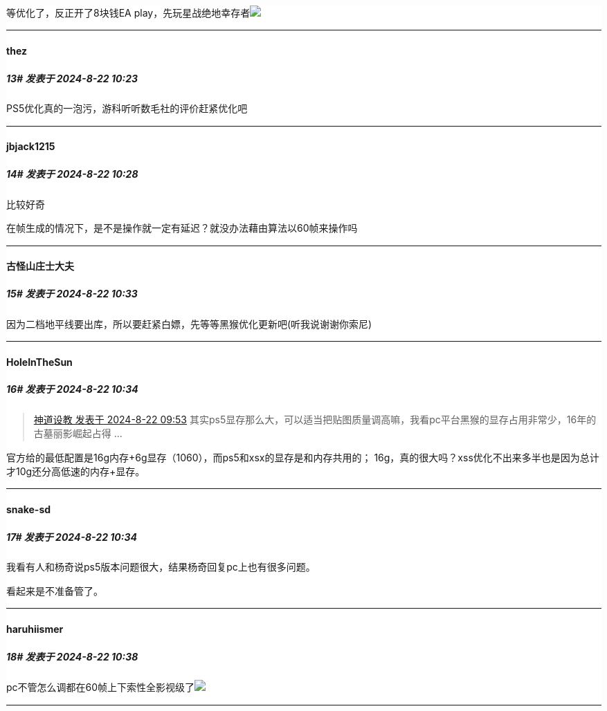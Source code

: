 等优化了，反正开了8块钱EA play，先玩星战绝地幸存者<img src="https://static.saraba1st.com/image/smiley/face2017/009.gif" referrerpolicy="no-referrer">

*****

####  thez  
##### 13#       发表于 2024-8-22 10:23

PS5优化真的一泡污，游科听听数毛社的评价赶紧优化吧

*****

####  jbjack1215  
##### 14#       发表于 2024-8-22 10:28

比较好奇

在帧生成的情况下，是不是操作就一定有延迟？就没办法藉由算法以60帧来操作吗

*****

####  古怪山庄士大夫  
##### 15#       发表于 2024-8-22 10:33

因为二档地平线要出库，所以要赶紧白嫖，先等等黑猴优化更新吧(听我说谢谢你索尼)

*****

####  HoleInTheSun  
##### 16#       发表于 2024-8-22 10:34

<blockquote><a href="httphttps://bbs.saraba1st.com/2b/forum.php?mod=redirect&amp;goto=findpost&amp;pid=65976751&amp;ptid=2196031" target="_blank">神道设教 发表于 2024-8-22 09:53</a>
 其实ps5显存那么大，可以适当把贴图质量调高嘛，我看pc平台黑猴的显存占用非常少，16年的古墓丽影崛起占得 ...</blockquote>
官方给的最低配置是16g内存+6g显存（1060），而ps5和xsx的显存是和内存共用的；
16g，真的很大吗？xss优化不出来多半也是因为总计才10g还分高低速的内存+显存。

*****

####  snake-sd  
##### 17#       发表于 2024-8-22 10:34

我看有人和杨奇说ps5版本问题很大，结果杨奇回复pc上也有很多问题。

看起来是不准备管了。

*****

####  haruhiismer  
##### 18#       发表于 2024-8-22 10:38

pc不管怎么调都在60帧上下索性全影视级了<img src="https://static.saraba1st.com/image/smiley/face2017/068.png" referrerpolicy="no-referrer">

*****
